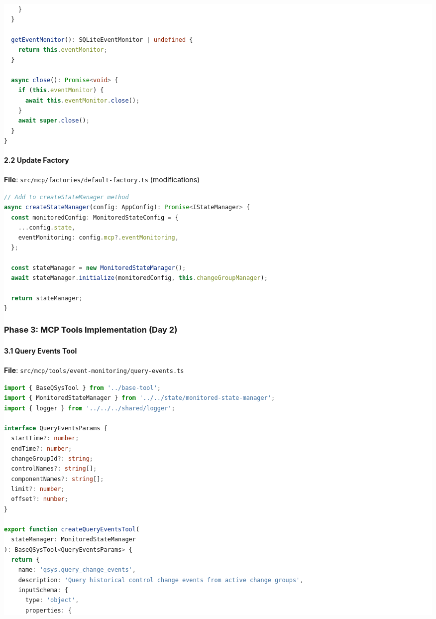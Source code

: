 ```typescript
    }
  }

  getEventMonitor(): SQLiteEventMonitor | undefined {
    return this.eventMonitor;
  }

  async close(): Promise<void> {
    if (this.eventMonitor) {
      await this.eventMonitor.close();
    }
    await super.close();
  }
}
```

#### 2.2 Update Factory

**File**: `src/mcp/factories/default-factory.ts` (modifications)

```typescript
// Add to createStateManager method
async createStateManager(config: AppConfig): Promise<IStateManager> {
  const monitoredConfig: MonitoredStateConfig = {
    ...config.state,
    eventMonitoring: config.mcp?.eventMonitoring,
  };

  const stateManager = new MonitoredStateManager();
  await stateManager.initialize(monitoredConfig, this.changeGroupManager);
  
  return stateManager;
}
```

### Phase 3: MCP Tools Implementation (Day 2)

#### 3.1 Query Events Tool

**File**: `src/mcp/tools/event-monitoring/query-events.ts`

```typescript
import { BaseQSysTool } from '../base-tool';
import { MonitoredStateManager } from '../../state/monitored-state-manager';
import { logger } from '../../../shared/logger';

interface QueryEventsParams {
  startTime?: number;
  endTime?: number;
  changeGroupId?: string;
  controlNames?: string[];
  componentNames?: string[];
  limit?: number;
  offset?: number;
}

export function createQueryEventsTool(
  stateManager: MonitoredStateManager
): BaseQSysTool<QueryEventsParams> {
  return {
    name: 'qsys.query_change_events',
    description: 'Query historical control change events from active change groups',
    inputSchema: {
      type: 'object',
      properties: {
```